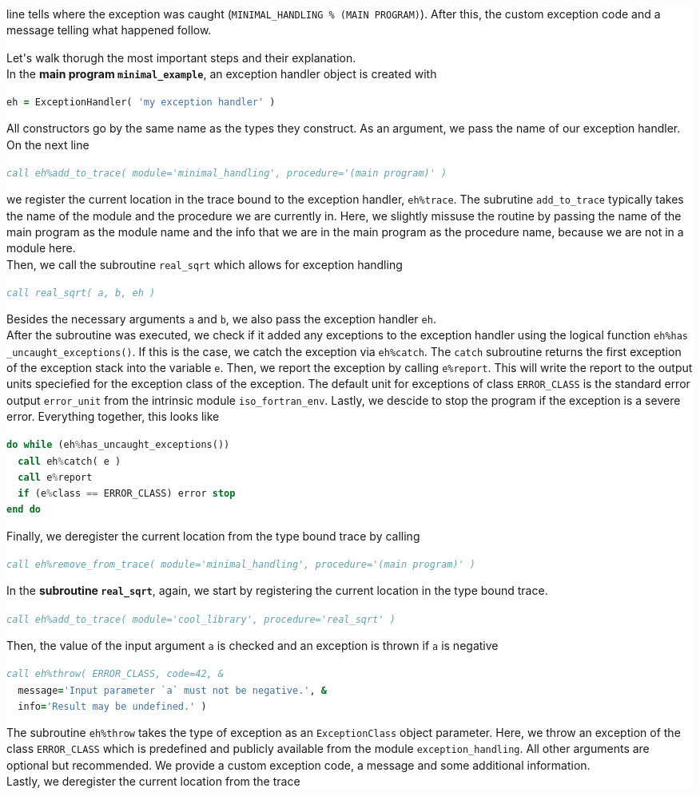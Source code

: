 line tells where the exception was caught (`MINIMAL_HANDLING % (MAIN PROGRAM)`). After this, the custom exception code
and a message telling what happened follow.

Let's walk thorugh the most important steps and their explanation.  
In the **main program `minimal_example`**, an exception handler object is created with
```fortran
eh = ExceptionHandler( 'my exception handler' )
```
All constructors go by the same name as the types they construct. As an argument, we pass the name of our exception handler.  
On the next line
```fortran
call eh%add_to_trace( module='minimal_handling', procedure='(main program)' )
```
we register the current location in the trace bound to the exception handler, `eh%trace`. The subrutine `add_to_trace` typically takes 
the name of the module and the procedure we are currently in. Here, we slightly missuse the routine by passing the name of the main
program as the module name and the info that we are in the main program as the procedure name, because we are not in a module
here.   
Then, we call the subroutine `real_sqrt` which allows for exception handling
```fortran
call real_sqrt( a, b, eh )
```
Besides the necessary arguments `a` and `b`, we also pass the exception handler `eh`.  
After the subroutine was executed, we check if it added any exceptions to the exception handler using the logical function
`eh%has_uncaught_exceptions()`. If this is the case, we catch the exception via `eh%catch`. The `catch` subroutine returns
the first exception of the exception stack into the variable `e`. Then, we report the
exception by calling `e%report`. This will write the report to the output units speciefied for the exception class of the
exception. The default unit for exceptions of class `ERROR_CLASS` is the standard error output `error_unit` from the intrinsic
module `iso_fortran_env`. Lastly, we descide to stop the program if the exception is a severe error. Everything together, this
looks like
```fortran
do while (eh%has_uncaught_exceptions())
  call eh%catch( e )
  call e%report
  if (e%class == ERROR_CLASS) error stop
end do
```
Finally, we deregister the current location from the type bound trace by calling
```fortran
call eh%remove_from_trace( module='minimal_handling', procedure='(main program)' )
```
In the **subroutine `real_sqrt`**, again, we start by registering the current location in the type bound trace.
```fortran
call eh%add_to_trace( module='cool_library', procedure='real_sqrt' )
```
Then, the value of the input argument `a` is checked and an exception is thrown if `a` is negative
```fortran
call eh%throw( ERROR_CLASS, code=42, &
  message='Input parameter `a` must not be negative.', &
  info='Result may be undefined.' )
```
The subroutine `eh%throw` takes the type of exception as an `ExceptionClass` object parameter. Here, we throw an exception of the
class `ERROR_CLASS` which is predefined and publicly available from the module `exception_handling`. All other arguments are optional
but recommended. We provide a custom exception code, a message and some additional information.  
Lastly, we deregister the current location from the trace